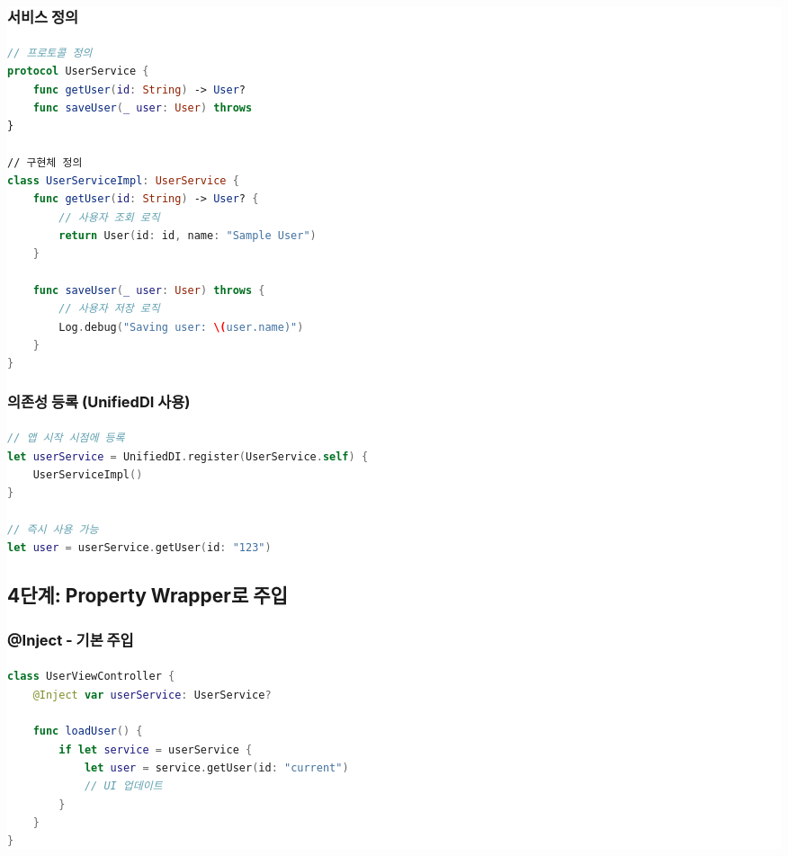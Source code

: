 ### 서비스 정의

```swift
// 프로토콜 정의
protocol UserService {
    func getUser(id: String) -> User?
    func saveUser(_ user: User) throws
}

// 구현체 정의
class UserServiceImpl: UserService {
    func getUser(id: String) -> User? {
        // 사용자 조회 로직
        return User(id: id, name: "Sample User")
    }

    func saveUser(_ user: User) throws {
        // 사용자 저장 로직
        Log.debug("Saving user: \(user.name)")
    }
}
```

### 의존성 등록 (UnifiedDI 사용)

```swift
// 앱 시작 시점에 등록
let userService = UnifiedDI.register(UserService.self) {
    UserServiceImpl()
}

// 즉시 사용 가능
let user = userService.getUser(id: "123")
```

## 4단계: Property Wrapper로 주입

### @Inject - 기본 주입

```swift
class UserViewController {
    @Inject var userService: UserService?

    func loadUser() {
        if let service = userService {
            let user = service.getUser(id: "current")
            // UI 업데이트
        }
    }
}
```
